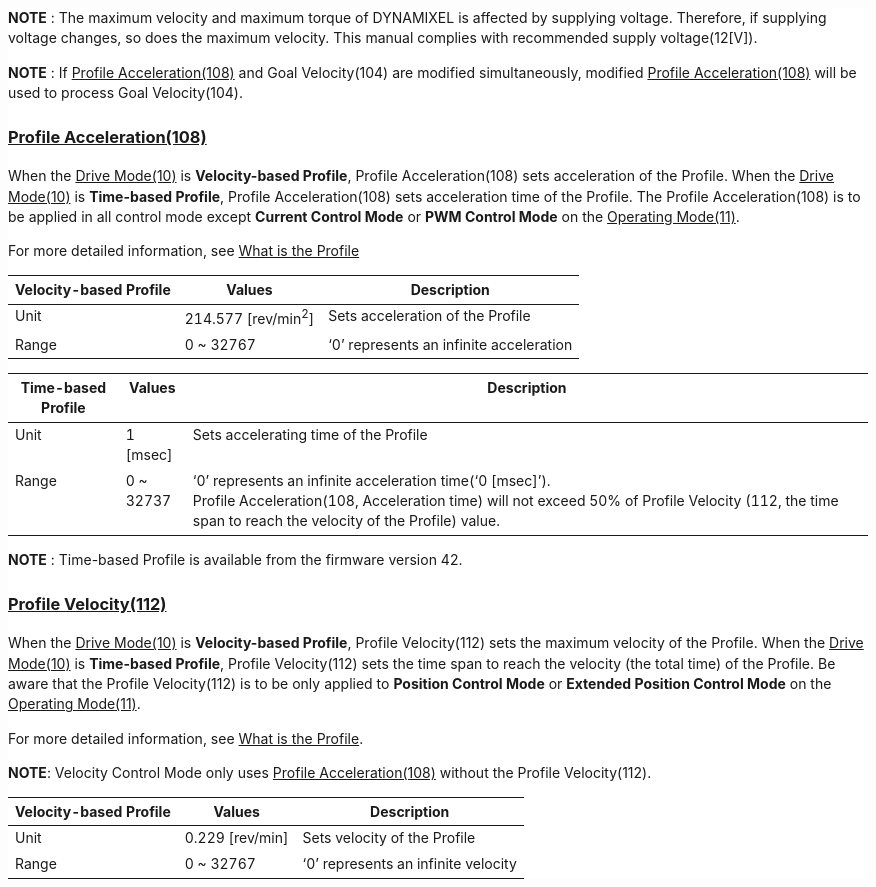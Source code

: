 **NOTE** : The maximum velocity and maximum torque of DYNAMIXEL is affected by supplying voltage.
Therefore, if supplying voltage changes, so does the maximum velocity. This manual complies with recommended supply voltage(12\[V\]).

**NOTE** : If [Profile Acceleration(108)](#profile-acceleration108) and Goal Velocity(104) are modified simultaneously, modified [Profile Acceleration(108)](#profile-acceleration108) will be used to process Goal Velocity(104).

### <a id="profile-acceleration"></a>**[Profile Acceleration(108)](#profile-acceleration108)**[](#profile-acceleration108)

When the [Drive Mode(10)](#drive-mode) is **Velocity-based Profile**, Profile Acceleration(108) sets acceleration of the Profile.
When the [Drive Mode(10)](#drive-mode) is **Time-based Profile**, Profile Acceleration(108) sets acceleration time of the Profile.
The Profile Acceleration(108) is to be applied in all control mode except **Current Control Mode** or **PWM Control Mode** on the [Operating Mode(11)](#operating-mode11).

For more detailed information, see [What is the Profile](#what-is-the-profile)

| Velocity-based Profile | Values | Description |
| --- | --- | --- |
| Unit | 214.577 \[rev/min<sup>2</sup>\] | Sets acceleration of the Profile |
| Range | 0 ~ 32767 | ‘0’ represents an infinite acceleration |

| Time-based Profile | Values | Description |
| --- | --- | --- |
| Unit | 1 \[msec\] | Sets accelerating time of the Profile |
| Range | 0 ~ 32737 | ‘0’ represents an infinite acceleration time(‘0 \[msec\]’).<br>Profile Acceleration(108, Acceleration time) will not exceed 50% of Profile Velocity (112, the time span to reach the velocity of the Profile) value. |

**NOTE** : Time-based Profile is available from the firmware version 42.

### <a id="profile-velocity"></a>**[Profile Velocity(112)](#profile-velocity112)**[](#profile-velocity112)

When the [Drive Mode(10)](#drive-mode) is **Velocity-based Profile**, Profile Velocity(112) sets the maximum velocity of the Profile.
When the [Drive Mode(10)](#drive-mode) is **Time-based Profile**, Profile Velocity(112) sets the time span to reach the velocity (the total time) of the Profile.
Be aware that the Profile Velocity(112) is to be only applied to **Position Control Mode** or **Extended Position Control Mode** on the [Operating Mode(11)](#operating-mode11).

For more detailed information, see [What is the Profile](#what-is-the-profile).

**NOTE**: Velocity Control Mode only uses [Profile Acceleration(108)](#profile-acceleration108) without the Profile Velocity(112).

| Velocity-based Profile | Values | Description |
| --- | --- | --- |
| Unit | 0.229 \[rev/min\] | Sets velocity of the Profile |
| Range | 0 ~ 32767 | ‘0’ represents an infinite velocity |

